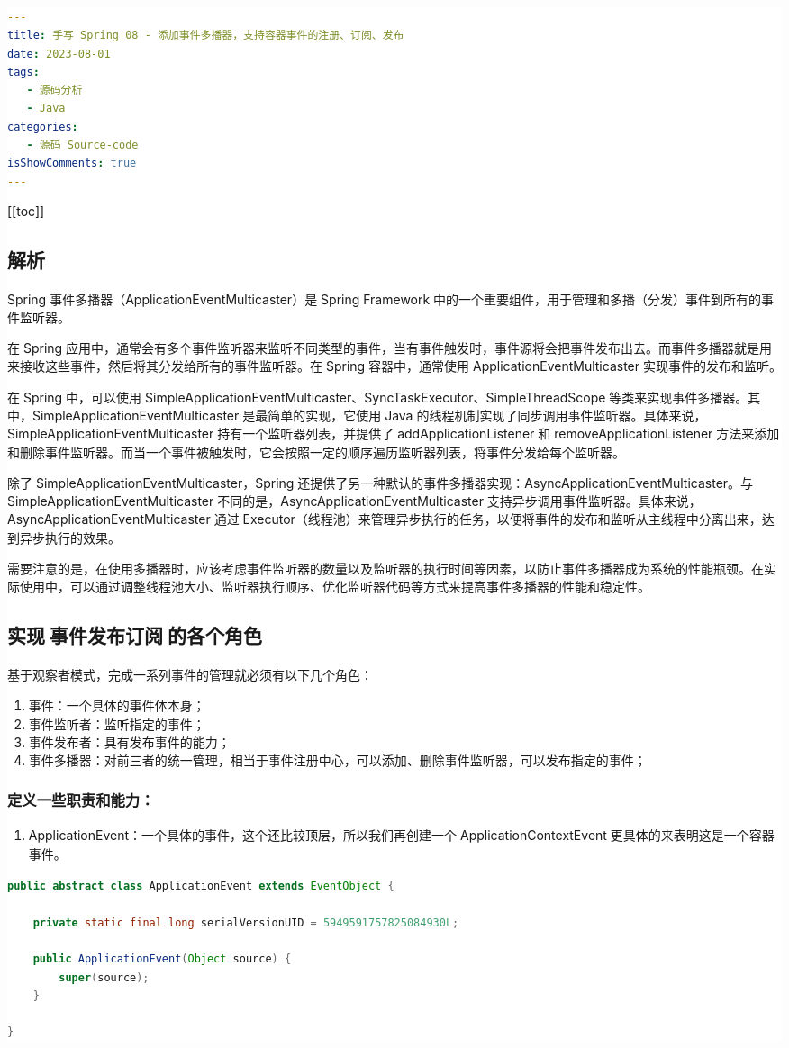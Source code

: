 ```yaml
---
title: 手写 Spring 08 - 添加事件多播器，支持容器事件的注册、订阅、发布
date: 2023-08-01
tags:
   - 源码分析
   - Java 
categories:
   - 源码 Source-code
isShowComments: true
---
```


<Boxx/>



[[toc]]

## 解析

Spring 事件多播器（ApplicationEventMulticaster）是 Spring Framework 中的一个重要组件，用于管理和多播（分发）事件到所有的事件监听器。

在 Spring 应用中，通常会有多个事件监听器来监听不同类型的事件，当有事件触发时，事件源将会把事件发布出去。而事件多播器就是用来接收这些事件，然后将其分发给所有的事件监听器。在 Spring 容器中，通常使用 ApplicationEventMulticaster 实现事件的发布和监听。

在 Spring 中，可以使用 SimpleApplicationEventMulticaster、SyncTaskExecutor、SimpleThreadScope 等类来实现事件多播器。其中，SimpleApplicationEventMulticaster 是最简单的实现，它使用 Java 的线程机制实现了同步调用事件监听器。具体来说，SimpleApplicationEventMulticaster 持有一个监听器列表，并提供了 addApplicationListener 和 removeApplicationListener 方法来添加和删除事件监听器。而当一个事件被触发时，它会按照一定的顺序遍历监听器列表，将事件分发给每个监听器。

除了 SimpleApplicationEventMulticaster，Spring 还提供了另一种默认的事件多播器实现：AsyncApplicationEventMulticaster。与 SimpleApplicationEventMulticaster 不同的是，AsyncApplicationEventMulticaster 支持异步调用事件监听器。具体来说，AsyncApplicationEventMulticaster 通过 Executor（线程池）来管理异步执行的任务，以便将事件的发布和监听从主线程中分离出来，达到异步执行的效果。

需要注意的是，在使用多播器时，应该考虑事件监听器的数量以及监听器的执行时间等因素，以防止事件多播器成为系统的性能瓶颈。在实际使用中，可以通过调整线程池大小、监听器执行顺序、优化监听器代码等方式来提高事件多播器的性能和稳定性。

## 实现 事件发布订阅 的各个角色

基于观察者模式，完成一系列事件的管理就必须有以下几个角色：

1. 事件：一个具体的事件体本身；
2. 事件监听者：监听指定的事件；
3. 事件发布者：具有发布事件的能力；
4. 事件多播器：对前三者的统一管理，相当于事件注册中心，可以添加、删除事件监听器，可以发布指定的事件；

### 定义一些职责和能力：

1. ApplicationEvent：一个具体的事件，这个还比较顶层，所以我们再创建一个 ApplicationContextEvent 更具体的来表明这是一个容器事件。

```java
public abstract class ApplicationEvent extends EventObject {

    private static final long serialVersionUID = 5949591757825084930L;

    public ApplicationEvent(Object source) {
        super(source);
    }

}
```
